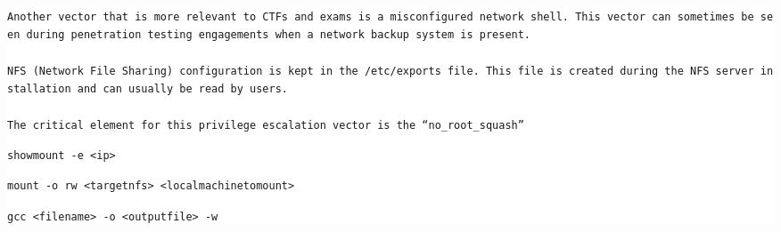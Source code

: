 	Another vector that is more relevant to CTFs and exams is a misconfigured network shell. This vector can sometimes be seen during penetration testing engagements when a network backup system is present.

	NFS (Network File Sharing) configuration is kept in the /etc/exports file. This file is created during the NFS server installation and can usually be read by users.

	The critical element for this privilege escalation vector is the “no_root_squash”

`showmount -e <ip>`

`mount -o rw <targetnfs> <localmachinetomount>`

`gcc <filename> -o <outputfile> -w`

